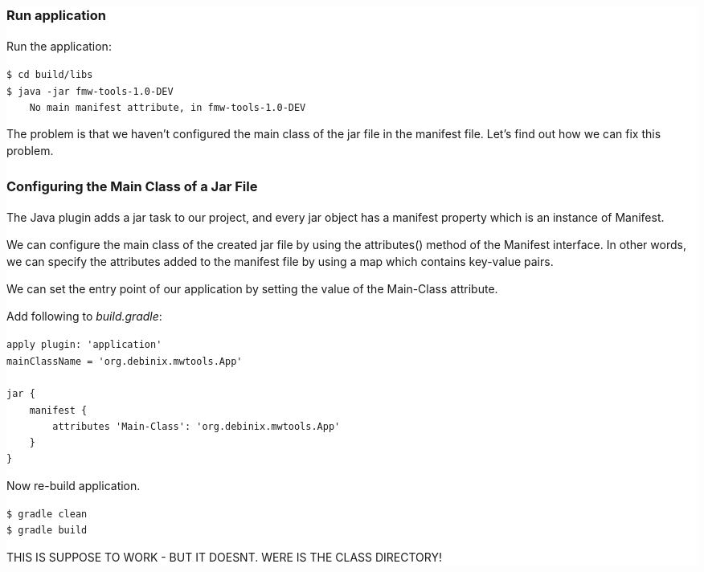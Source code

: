 ### Run application

Run the application:

	$ cd build/libs
    $ java -jar fmw-tools-1.0-DEV
		No main manifest attribute, in fmw-tools-1.0-DEV

The problem is that we haven’t configured the main class of the jar file in the manifest file. Let’s find out how we can fix this problem.
        
### Configuring the Main Class of a Jar File

The Java plugin adds a jar task to our project, and every jar object has a manifest property which is an instance of Manifest.

We can configure the main class of the created jar file by using the attributes() method of the Manifest interface. In other words, we can specify the attributes added to the manifest file by using a map which contains key-value pairs.

We can set the entry point of our application by setting the value of the Main-Class attribute.

Add following to *build.gradle*:

```
apply plugin: 'application'
mainClassName = 'org.debinix.mwtools.App'

jar {
    manifest {
        attributes 'Main-Class': 'org.debinix.mwtools.App'
    }
}
```

Now re-build application.

	$ gradle clean
    $ gradle build

THIS IS SUPPOSE TO WORK - BUT IT DOESNT. WERE IS THE CLASS DIRECTORY!

